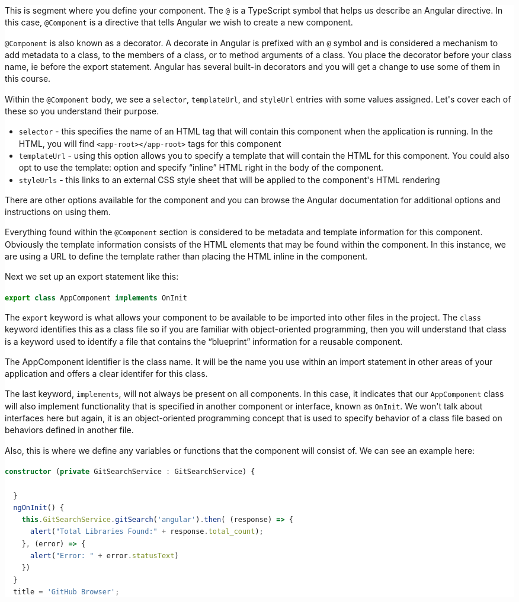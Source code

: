 This is segment where you define your component. The `@` is a TypeScript symbol that helps us describe an Angular directive. In this case, `@Component` is a directive that tells Angular we wish to create a new component.

`@Component` is also known as a decorator. A decorate in Angular is prefixed with an `@` symbol and is considered a mechanism to add metadata to a class, to the members of a class, or to method arguments of a class. You place the decorator before your class name, ie before the export statement. Angular has several built-in decorators and you will get a change to use some of them in this course.

Within the `@Component` body, we see a `selector`, `templateUrl`, and `styleUrl` entries with some values assigned. Let's cover each of these so you understand their purpose.

* `selector` - this specifies the name of an HTML tag that will contain this component when the application is running. In the HTML, you will find `<app-root></app-root>` tags for this component
* `templateUrl` - using this option allows you to specify a template that will contain the HTML for this component. You could also opt to use the template: option and specify “inline” HTML right in the body of the component.
* `styleUrls` - this links to an external CSS style sheet that will be applied to the component's HTML rendering

There are other options available for the component and you can browse the Angular documentation for additional options and instructions on using them.

Everything found within the `@Component` section is considered to be metadata and template information for this component. Obviously the template information consists of the HTML elements that may be found within the component. In this instance, we are using a URL to define the template rather than placing the HTML inline in the component.

Next we set up an export statement like this:

```typescript
export class AppComponent implements OnInit
```

The `export` keyword is what allows your component to be available to be imported into other files in the project. The `class` keyword identifies this as a class file so if you are familiar with object-oriented programming, then you will understand that class is a keyword used to identify a file that contains the “blueprint” information for a reusable component.

The AppComponent identifier is the class name. It will be the name you use within an import statement in other areas of your application and offers a clear identifer for this class.

The last keyword, `implements`, will not always be present on all components. In this case, it indicates that our `AppComponent` class will also implement functionality that is specified in another component or interface, known as `OnInit`. We won't talk about interfaces here but again, it is an object-oriented programming concept that is used to specify behavior of a class file based on behaviors defined in another file.

Also, this is where we define any variables or functions that the component will consist of. We can see an example here:

```typescript
constructor (private GitSearchService : GitSearchService) {
    
  }
  ngOnInit() {
    this.GitSearchService.gitSearch('angular').then( (response) => {
      alert("Total Libraries Found:" + response.total_count);
    }, (error) => {
      alert("Error: " + error.statusText)
    })
  }
  title = 'GitHub Browser';
```
